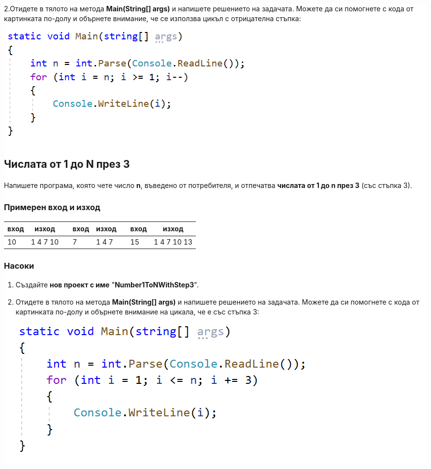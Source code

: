 2.Отидете в тялото на метода **Main(String[] args)** и напишете решението на
задачата. Можете да си помогнете с кода от картинката по-долу и обърнете
внимание, че се използва цикъл с отрицателна стъпка:

![](media/acaeb5cfbc7bd8c70fb0de6ca83439d7.png)

## Числата от 1 до N през 3

Напишете програма, която чете число **n**, въведено от потребителя, и отпечатва
**числата от 1 до n през 3** (със стъпка 3).

### Примерен вход и изход

| **вход** | **изход** |   | **вход** | **изход** |   | **вход** | **изход**   |
|----------|-----------|---|----------|-----------|---|----------|-------------|
| 10       | 1 4 7 10  |   | 7        | 1 4 7     |   | 15       | 1 4 7 10 13 |

### Насоки

1.  Създайте **нов проект с име** "**Number1ToNWithStep3**".

2.  Отидете в тялото на метода **Main(String[] args)** и напишете решението на
    задачата. Можете да си помогнете с кода от картинката по-долу и обърнете
    внимание на цикала, че е със стъпка 3:

    ![](media/243a0fa32b197719fc91c5e217406272.png)
